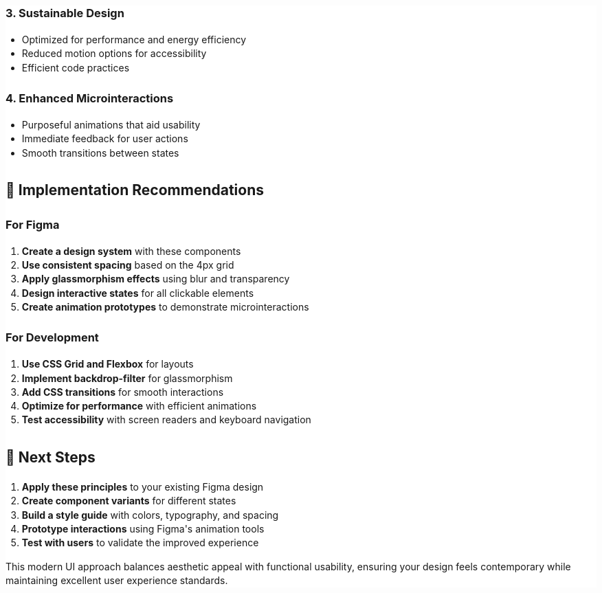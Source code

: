 ### 3. **Sustainable Design**
- Optimized for performance and energy efficiency
- Reduced motion options for accessibility
- Efficient code practices

### 4. **Enhanced Microinteractions**
- Purposeful animations that aid usability
- Immediate feedback for user actions
- Smooth transitions between states

## 📝 Implementation Recommendations

### For Figma
1. **Create a design system** with these components
2. **Use consistent spacing** based on the 4px grid
3. **Apply glassmorphism effects** using blur and transparency
4. **Design interactive states** for all clickable elements
5. **Create animation prototypes** to demonstrate microinteractions

### For Development
1. **Use CSS Grid and Flexbox** for layouts
2. **Implement backdrop-filter** for glassmorphism
3. **Add CSS transitions** for smooth interactions
4. **Optimize for performance** with efficient animations
5. **Test accessibility** with screen readers and keyboard navigation

## 🎯 Next Steps

1. **Apply these principles** to your existing Figma design
2. **Create component variants** for different states
3. **Build a style guide** with colors, typography, and spacing
4. **Prototype interactions** using Figma's animation tools
5. **Test with users** to validate the improved experience

This modern UI approach balances aesthetic appeal with functional usability, ensuring your design feels contemporary while maintaining excellent user experience standards.